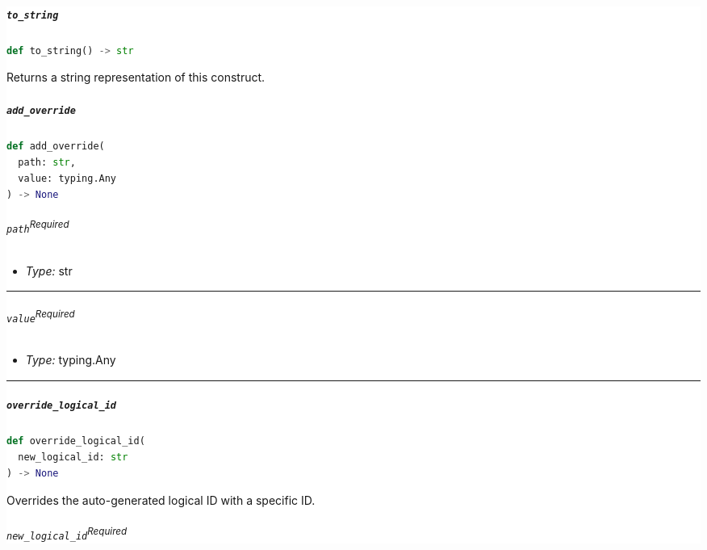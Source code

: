 ##### `to_string` <a name="to_string" id="rhizo-co-terraform-provider-oci.devopsRepositoryProtectedBranchManagement.DevopsRepositoryProtectedBranchManagement.toString"></a>

```python
def to_string() -> str
```

Returns a string representation of this construct.

##### `add_override` <a name="add_override" id="rhizo-co-terraform-provider-oci.devopsRepositoryProtectedBranchManagement.DevopsRepositoryProtectedBranchManagement.addOverride"></a>

```python
def add_override(
  path: str,
  value: typing.Any
) -> None
```

###### `path`<sup>Required</sup> <a name="path" id="rhizo-co-terraform-provider-oci.devopsRepositoryProtectedBranchManagement.DevopsRepositoryProtectedBranchManagement.addOverride.parameter.path"></a>

- *Type:* str

---

###### `value`<sup>Required</sup> <a name="value" id="rhizo-co-terraform-provider-oci.devopsRepositoryProtectedBranchManagement.DevopsRepositoryProtectedBranchManagement.addOverride.parameter.value"></a>

- *Type:* typing.Any

---

##### `override_logical_id` <a name="override_logical_id" id="rhizo-co-terraform-provider-oci.devopsRepositoryProtectedBranchManagement.DevopsRepositoryProtectedBranchManagement.overrideLogicalId"></a>

```python
def override_logical_id(
  new_logical_id: str
) -> None
```

Overrides the auto-generated logical ID with a specific ID.

###### `new_logical_id`<sup>Required</sup> <a name="new_logical_id" id="rhizo-co-terraform-provider-oci.devopsRepositoryProtectedBranchManagement.DevopsRepositoryProtectedBranchManagement.overrideLogicalId.parameter.newLogicalId"></a>
